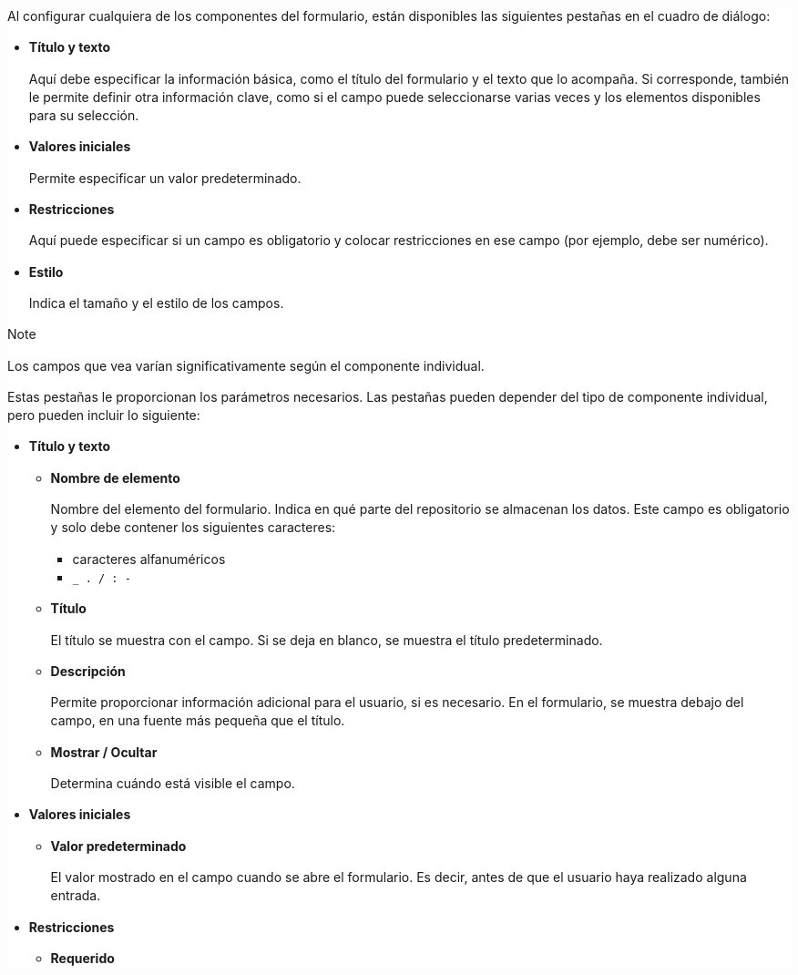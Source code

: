 Al configurar cualquiera de los componentes del formulario, están disponibles las siguientes pestañas en el cuadro de diálogo:

* **Título y texto**

  Aquí debe especificar la información básica, como el título del formulario y el texto que lo acompaña. Si corresponde, también le permite definir otra información clave, como si el campo puede seleccionarse varias veces y los elementos disponibles para su selección.

* **Valores iniciales**

  Permite especificar un valor predeterminado.

* **Restricciones**

  Aquí puede especificar si un campo es obligatorio y colocar restricciones en ese campo (por ejemplo, debe ser numérico).

* **Estilo**

  Indica el tamaño y el estilo de los campos.

>[!NOTE]
>
>Los campos que vea varían significativamente según el componente individual.

Estas pestañas le proporcionan los parámetros necesarios. Las pestañas pueden depender del tipo de componente individual, pero pueden incluir lo siguiente:

* **Título y texto**

   * **Nombre de elemento**

     Nombre del elemento del formulario. Indica en qué parte del repositorio se almacenan los datos.
Este campo es obligatorio y solo debe contener los siguientes caracteres:

      * caracteres alfanuméricos
      * `_ . / : -`

   * **Título**

     El título se muestra con el campo. Si se deja en blanco, se muestra el título predeterminado.

   * **Descripción**

     Permite proporcionar información adicional para el usuario, si es necesario. En el formulario, se muestra debajo del campo, en una fuente más pequeña que el título.

   * **Mostrar / Ocultar**

     Determina cuándo está visible el campo.

* **Valores iniciales**

   * **Valor predeterminado**

     El valor mostrado en el campo cuando se abre el formulario. Es decir, antes de que el usuario haya realizado alguna entrada.

* **Restricciones**

   * **Requerido**
